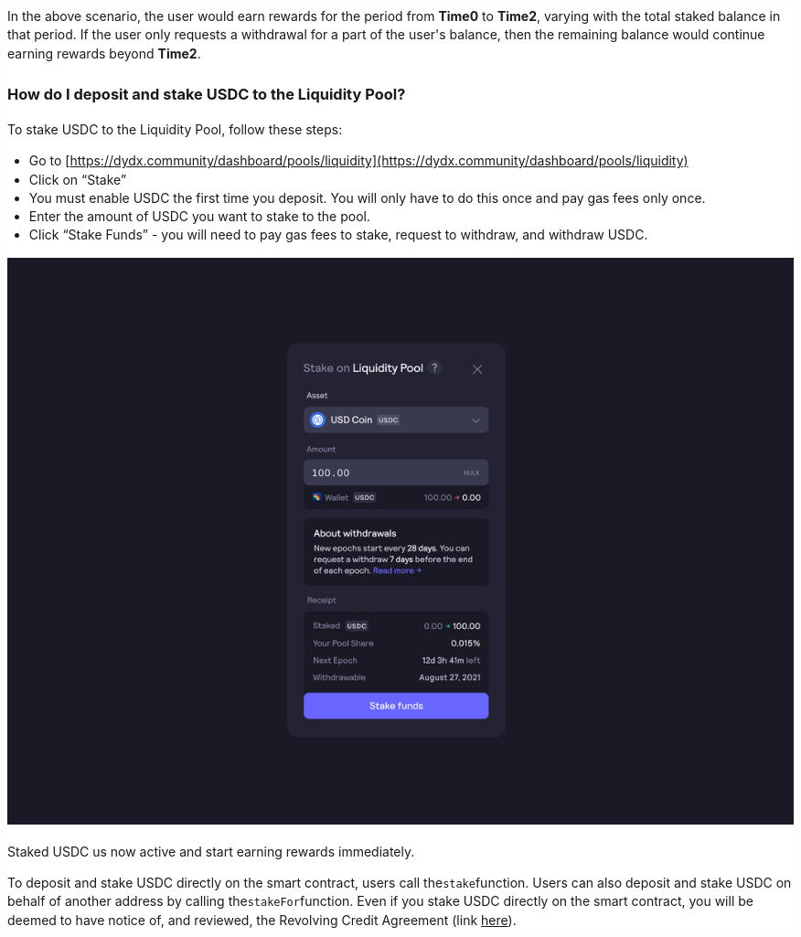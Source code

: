 In the above scenario, the user would earn rewards for the period from **Time0** to **Time2**, varying with the total staked balance in that period. If the user only requests a withdrawal for a part of the user's balance, then the remaining balance would continue earning rewards beyond **Time2**.

### How do I deposit and stake USDC to the Liquidity Pool?

To stake USDC to the Liquidity Pool, follow these steps:

* Go to [https://dydx.community/dashboard/pools/liquidity](https://dydx.community/dashboard/pools/liquidity)
* Click on “Stake”
* You must enable USDC the first time you deposit. You will only have to do this once and pay gas fees only once.
* Enter the amount of USDC you want to stake to the pool.
* Click “Stake Funds” - you will need to pay gas fees to stake, request to withdraw, and withdraw USDC.

![](../.gitbook/assets/image%20%2859%29.png)

Staked USDC us now active and start earning rewards immediately.

To deposit and stake USDC directly on the smart contract, users call the`stake`function. Users can also deposit and stake USDC on behalf of another address by calling the`stakeFor`function. Even if you stake USDC directly on the smart contract, you will be deemed to have notice of, and reviewed, the Revolving Credit Agreement \(link [here](https://dydx.foundation/revolving-credit-agreement)\).
